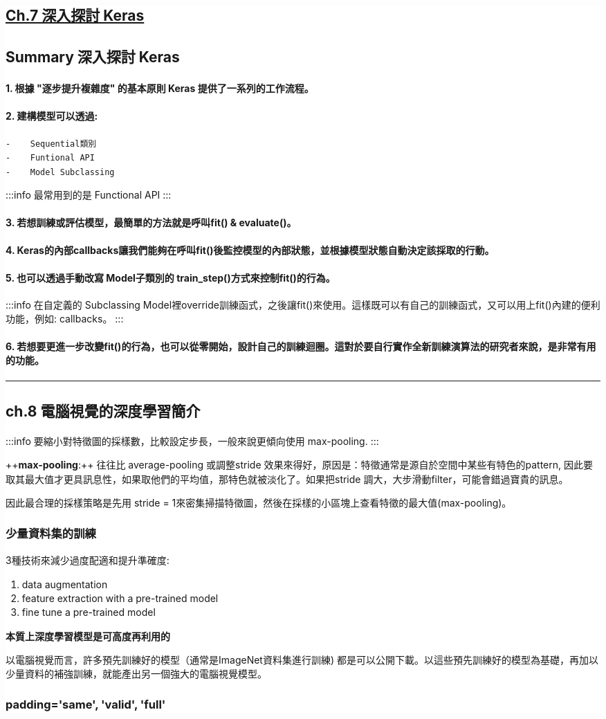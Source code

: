 
## [Ch.7 深入探討 Keras](https://colab.research.google.com/drive/1fGylrZv4uPI1R7cfkJmFELZB403-_c7U#scrollTo=Z71VCpP-JSkR)


## Summary 深入探討 Keras
#### 1. 根據 "**逐步提升複雜度**" 的基本原則 Keras 提供了一系列的工作流程。
#### 2. 建構模型可以透過:
    -    Sequential類別
    -    Funtional API 
    -    Model Subclassing
:::info
最常用到的是 Functional API
:::
#### 3. 若想訓練或評估模型，最簡單的方法就是呼叫fit() & evaluate()。
#### 4. Keras的內部callbacks讓我們能夠在呼叫fit()後監控模型的內部狀態，並根據模型狀態自動決定該採取的行動。
#### 5. 也可以透過手動改寫 Model子類別的 train_step()方式來控制fit()的行為。
:::info
在自定義的 Subclassing Model裡override訓練函式，之後讓fit()來使用。這樣既可以有自己的訓練函式，又可以用上fit()內建的便利功能，例如: callbacks。
:::
#### 6. 若想要更進一步改變fit()的行為，也可以從零開始，設計自己的訓練迴圈。這對於要自行實作全新訓練演算法的研究者來說，是非常有用的功能。


---
## ch.8 電腦視覺的深度學習簡介
:::info
要縮小對特徵圖的採樣數，比較設定步長，一般來說更傾向使用 max-pooling.
:::

++**max-pooling**:++
往往比 average-pooling 或調整stride 效果來得好，原因是：特徵通常是源自於空間中某些有特色的pattern, 因此要取其最大值才更具訊息性，如果取他們的平均值，那特色就被淡化了。如果把stride 調大，大步滑動filter，可能會錯過寶貴的訊息。

因此最合理的採樣策略是先用 stride = 1來密集掃描特徵圖，然後在採樣的小區塊上查看特徵的最大值(max-pooling)。

### 少量資料集的訓練
3種技術來減少過度配適和提升準確度:
1. data augmentation
2. feature extraction with a pre-trained model
3. fine tune a pre-trained model

**本質上深度學習模型是可高度再利用的**

以電腦視覺而言，許多預先訓練好的模型（通常是ImageNet資料集進行訓練) 都是可以公開下載。以這些預先訓練好的模型為基礎，再加以少量資料的補強訓練，就能產出另一個強大的電腦視覺模型。

### padding='same', 'valid', 'full'

